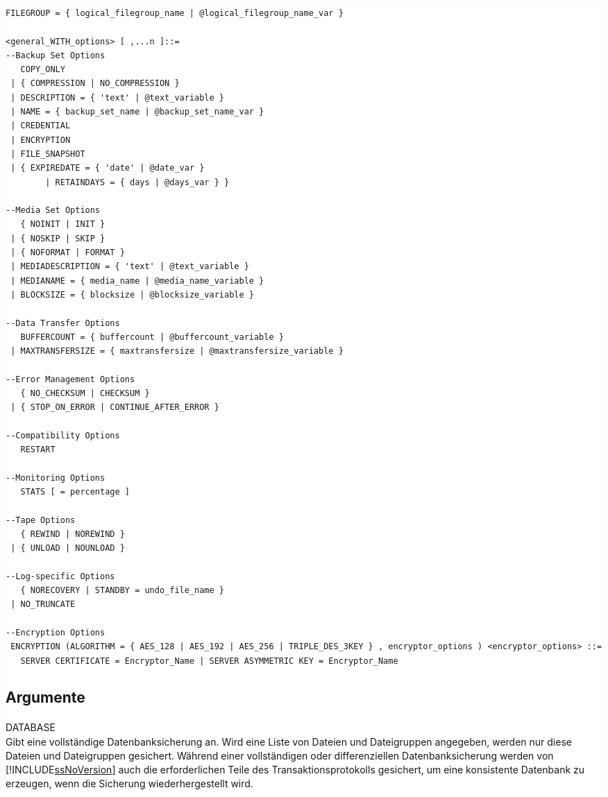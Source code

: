 ``` 
FILEGROUP = { logical_filegroup_name | @logical_filegroup_name_var }  
  
<general_WITH_options> [ ,...n ]::=   
--Backup Set Options  
   COPY_ONLY   
 | { COMPRESSION | NO_COMPRESSION }   
 | DESCRIPTION = { 'text' | @text_variable }   
 | NAME = { backup_set_name | @backup_set_name_var }   
 | CREDENTIAL  
 | ENCRYPTION  
 | FILE_SNAPSHOT  
 | { EXPIREDATE = { 'date' | @date_var }   
        | RETAINDAYS = { days | @days_var } }   
  
--Media Set Options  
   { NOINIT | INIT }   
 | { NOSKIP | SKIP }   
 | { NOFORMAT | FORMAT }   
 | MEDIADESCRIPTION = { 'text' | @text_variable }   
 | MEDIANAME = { media_name | @media_name_variable }   
 | BLOCKSIZE = { blocksize | @blocksize_variable }   
  
--Data Transfer Options  
   BUFFERCOUNT = { buffercount | @buffercount_variable }   
 | MAXTRANSFERSIZE = { maxtransfersize | @maxtransfersize_variable }  
  
--Error Management Options  
   { NO_CHECKSUM | CHECKSUM }  
 | { STOP_ON_ERROR | CONTINUE_AFTER_ERROR }  
  
--Compatibility Options  
   RESTART   
  
--Monitoring Options  
   STATS [ = percentage ]   
  
--Tape Options  
   { REWIND | NOREWIND }   
 | { UNLOAD | NOUNLOAD }   
  
--Log-specific Options  
   { NORECOVERY | STANDBY = undo_file_name }  
 | NO_TRUNCATE  
  
--Encryption Options  
 ENCRYPTION (ALGORITHM = { AES_128 | AES_192 | AES_256 | TRIPLE_DES_3KEY } , encryptor_options ) <encryptor_options> ::=   
   SERVER CERTIFICATE = Encryptor_Name | SERVER ASYMMETRIC KEY = Encryptor_Name   
```  
  
## <a name="arguments"></a>Argumente  
 DATABASE  
 Gibt eine vollständige Datenbanksicherung an. Wird eine Liste von Dateien und Dateigruppen angegeben, werden nur diese Dateien und Dateigruppen gesichert. Während einer vollständigen oder differenziellen Datenbanksicherung werden von [!INCLUDE[ssNoVersion](../../includes/ssnoversion-md.md)] auch die erforderlichen Teile des Transaktionsprotokolls gesichert, um eine konsistente Datenbank zu erzeugen, wenn die Sicherung wiederhergestellt wird.  
  